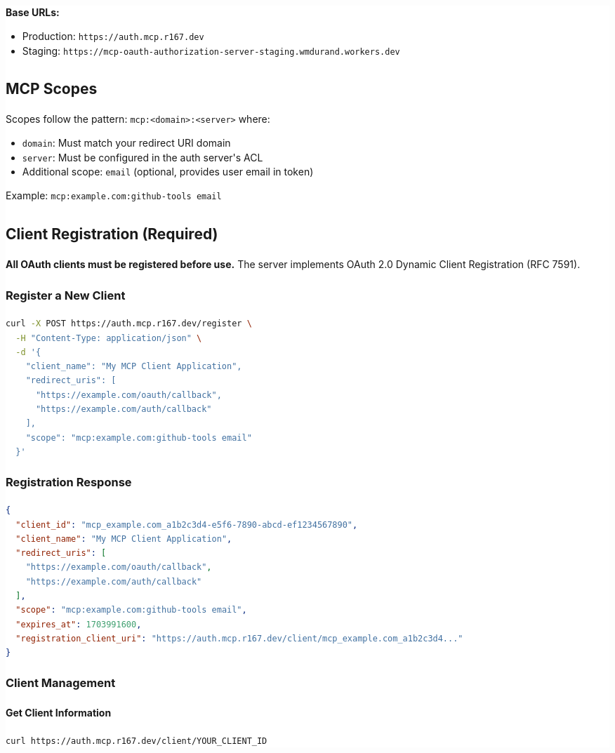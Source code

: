 **Base URLs:**
- Production: `https://auth.mcp.r167.dev`
- Staging: `https://mcp-oauth-authorization-server-staging.wmdurand.workers.dev`

## MCP Scopes

Scopes follow the pattern: `mcp:<domain>:<server>` where:
- `domain`: Must match your redirect URI domain
- `server`: Must be configured in the auth server's ACL
- Additional scope: `email` (optional, provides user email in token)

Example: `mcp:example.com:github-tools email`

## Client Registration (Required)

**All OAuth clients must be registered before use.** The server implements OAuth 2.0 Dynamic Client Registration (RFC 7591).

### Register a New Client

```bash
curl -X POST https://auth.mcp.r167.dev/register \
  -H "Content-Type: application/json" \
  -d '{
    "client_name": "My MCP Client Application",
    "redirect_uris": [
      "https://example.com/oauth/callback",
      "https://example.com/auth/callback"
    ],
    "scope": "mcp:example.com:github-tools email"
  }'
```

### Registration Response

```json
{
  "client_id": "mcp_example.com_a1b2c3d4-e5f6-7890-abcd-ef1234567890",
  "client_name": "My MCP Client Application",
  "redirect_uris": [
    "https://example.com/oauth/callback",
    "https://example.com/auth/callback"
  ],
  "scope": "mcp:example.com:github-tools email",
  "expires_at": 1703991600,
  "registration_client_uri": "https://auth.mcp.r167.dev/client/mcp_example.com_a1b2c3d4..."
}
```

### Client Management

#### Get Client Information
```bash
curl https://auth.mcp.r167.dev/client/YOUR_CLIENT_ID
```
